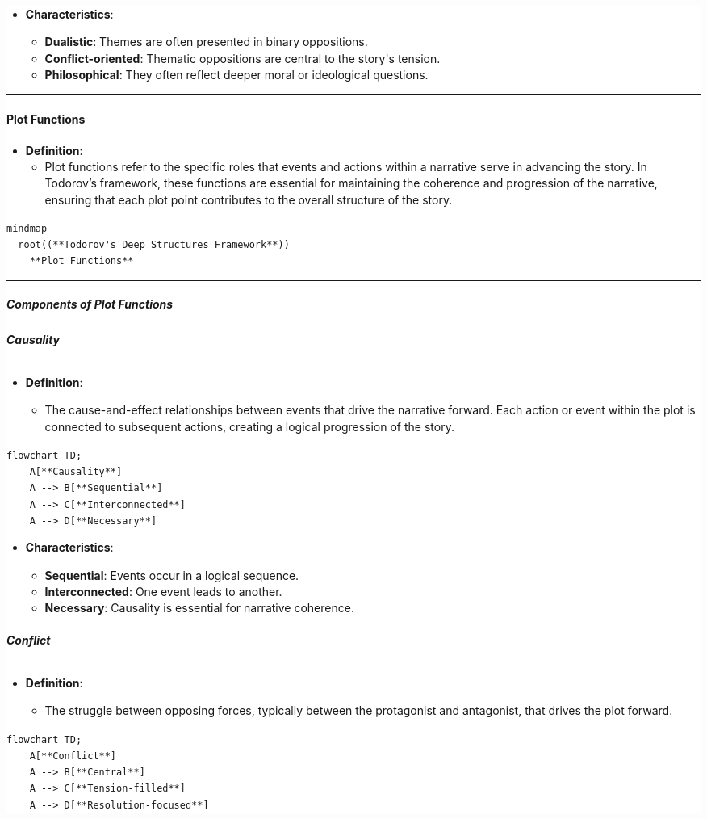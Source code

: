- **Characteristics**:

  - **Dualistic**: Themes are often presented in binary oppositions.
  - **Conflict-oriented**: Thematic oppositions are central to the story's tension.
  - **Philosophical**: They often reflect deeper moral or ideological questions.

---

#### **Plot Functions**

- **Definition**:
  - Plot functions refer to the specific roles that events and actions within a narrative serve in advancing the story. In Todorov’s framework, these functions are essential for maintaining the coherence and progression of the narrative, ensuring that each plot point contributes to the overall structure of the story.

```mermaid
mindmap
  root((**Todorov's Deep Structures Framework**))
    **Plot Functions**
```

---

##### **Components of Plot Functions**

###### **Causality**

- **Definition**:

  - The cause-and-effect relationships between events that drive the narrative forward. Each action or event within the plot is connected to subsequent actions, creating a logical progression of the story.

```mermaid
flowchart TD;
    A[**Causality**]
    A --> B[**Sequential**]
    A --> C[**Interconnected**]
    A --> D[**Necessary**]
```

- **Characteristics**:

  - **Sequential**: Events occur in a logical sequence.
  - **Interconnected**: One event leads to another.
  - **Necessary**: Causality is essential for narrative coherence.

###### **Conflict**

- **Definition**:

  - The struggle between opposing forces, typically between the protagonist and antagonist, that drives the plot forward.

```mermaid
flowchart TD;
    A[**Conflict**]
    A --> B[**Central**]
    A --> C[**Tension-filled**]
    A --> D[**Resolution-focused**]
```
